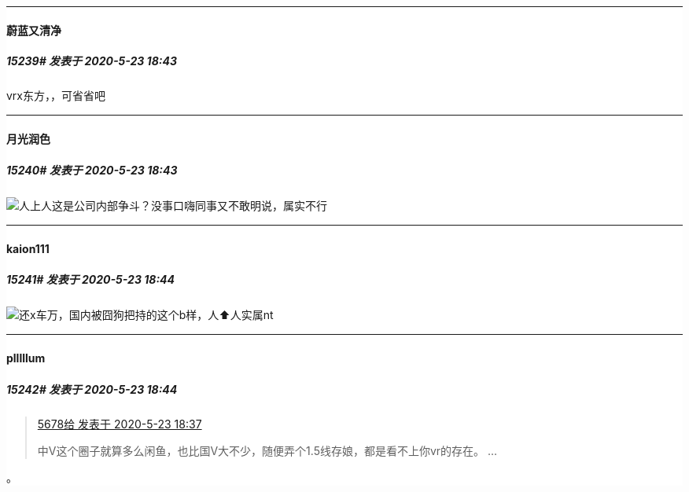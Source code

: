 





-----

####  蔚蓝又清净  
##### 15239#       发表于 2020-5-23 18:43




vrx东方，，可省省吧







-----

####  月光润色  
##### 15240#       发表于 2020-5-23 18:43



<img src="https://static.saraba1st.com/image/smiley/face2017/066.png" referrerpolicy="no-referrer">人上人这是公司内部争斗？没事口嗨同事又不敢明说，属实不行







-----

####  kaion111  
##### 15241#       发表于 2020-5-23 18:44



<img src="https://static.saraba1st.com/image/smiley/face2017/067.png" referrerpolicy="no-referrer">还x车万，国内被囧狗把持的这个b样，人⬆️人实属nt







-----

####  plllllum  
##### 15242#       发表于 2020-5-23 18:44



<blockquote><a href="httphttps://bbs.saraba1st.com/2b/forum.php?mod=redirect&amp;goto=findpost&amp;pid=47531756&amp;ptid=1934528" target="_blank">5678给 发表于 2020-5-23 18:37</a>

中Ⅴ这个圈子就算多么闲鱼，也比国V大不少，随便弄个1.5线存娘，都是看不上你vr的存在。 ...</blockquote>
。



